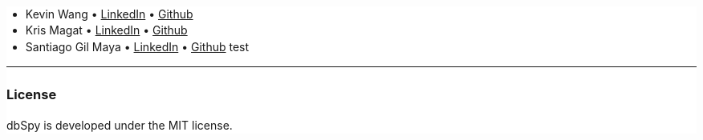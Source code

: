 - Kevin Wang • [LinkedIn](https://www.linkedin.com/in/kevin-w-b841b13/) • [Github](https://github.com/kwang929)
- Kris Magat • [LinkedIn](https://www.linkedin.com/in/kmag/) • [Github](https://github.com/KrisMagat)
- Santiago Gil Maya • [LinkedIn](https://www.linkedin.com/in/santiago-gil-929721121/) • [Github](https://github.com/santiago-gil)
test
---

### License

dbSpy is developed under the MIT license.
